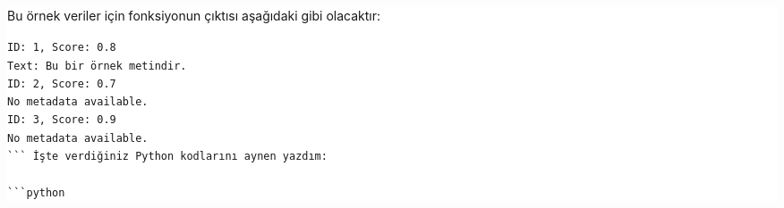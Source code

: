 Bu örnek veriler için fonksiyonun çıktısı aşağıdaki gibi olacaktır:

```
ID: 1, Score: 0.8
Text: Bu bir örnek metindir.
ID: 2, Score: 0.7
No metadata available.
ID: 3, Score: 0.9
No metadata available.
``` İşte verdiğiniz Python kodlarını aynen yazdım:

```python
